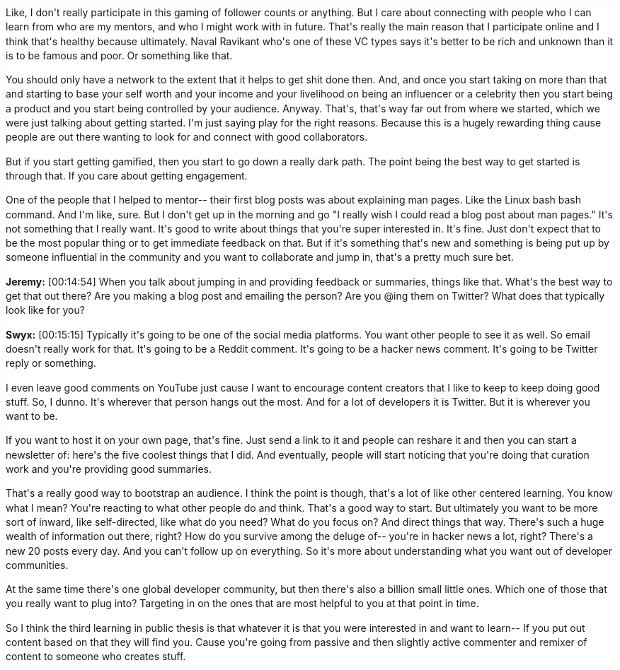 Like, I don't really participate in this gaming of follower counts or anything. But I care about connecting with people who I can learn from who are my mentors, and who I might work with in future. That's really the main reason that I participate online and I think that's healthy because ultimately. Naval Ravikant who's one of these VC types
says it's better to be rich and unknown than it is to be famous and poor. Or something like that. 

You should only have a network to the extent that it helps to get shit done then. And, and once you start taking on more than that and starting to base your self worth and your income and your livelihood on being an influencer or a celebrity then you start being a product and you start being controlled by your audience. Anyway. That's, that's way far out from where we started, which we were just talking about getting started. I'm just saying play for the right reasons. Because this is a hugely rewarding thing cause people are out there wanting to look for and connect with good collaborators.

But if you start getting gamified, then you start to go down a really dark path. The point being the best way to get started is through that. If you care about getting engagement.  

One of the people that I helped to mentor-- their first blog posts was about explaining man pages. Like the Linux bash bash command. And I'm like, sure. But I don't get up in the morning and go "I really wish I could read a blog post about man pages."  It's not something that I really want. It's good to write about things that you're super interested in. It's fine. Just don't expect that to be the most popular thing or to get immediate feedback on that. But if it's something that's new and something is being put up by someone influential in the community and you want to collaborate and jump in, that's a pretty much sure bet.

**Jeremy:** [00:14:54] When you talk about jumping in and providing feedback or summaries, things like that. What's the best way to get that out there? Are you making a blog post and emailing the person? Are you @ing them on Twitter? What does that typically look like for you?

**Swyx:** [00:15:15] Typically it's going to be one of the social media platforms. You want other people to see it as well. So email doesn't really work for that. It's going to be a Reddit comment. It's going to be a hacker news comment. It's going to be Twitter reply or something.

I even leave good comments on YouTube just cause I want to encourage content creators that I like to keep to keep doing good stuff. So, I dunno. It's wherever that person hangs out the most. And for a lot of developers it is Twitter. But it is wherever you want to be.

If you want to host it on your own page, that's fine. Just send a link to it and people can reshare it and then you can start a newsletter of: here's the five coolest things that I did. And eventually, people will start noticing that you're doing that curation work and you're providing good summaries.

That's a really good way to bootstrap an audience. I think the point is though, that's a lot of like other centered learning. You know what I mean? You're reacting to what other people do and think. That's a good way to start. But ultimately you want to be more sort of inward, like self-directed, like what do you need? What do you focus on? And direct things that way. There's such a huge wealth of information out there, right? How do you survive among the deluge of-- you're in hacker news a lot, right?
There's a new 20 posts every day. And you can't follow up on everything. So it's more about understanding what you want out of developer communities.

At the same time there's one global developer community, but then there's also a billion small little ones. Which one of those that you really want to plug into? Targeting in on the ones that are most helpful to you at that point in time.

So I think the third learning in public thesis is that whatever it is that you were interested in and want to learn-- If you put out content based on that they will find you. Cause you're going from passive and then slightly active commenter and remixer of content to someone who creates stuff.
